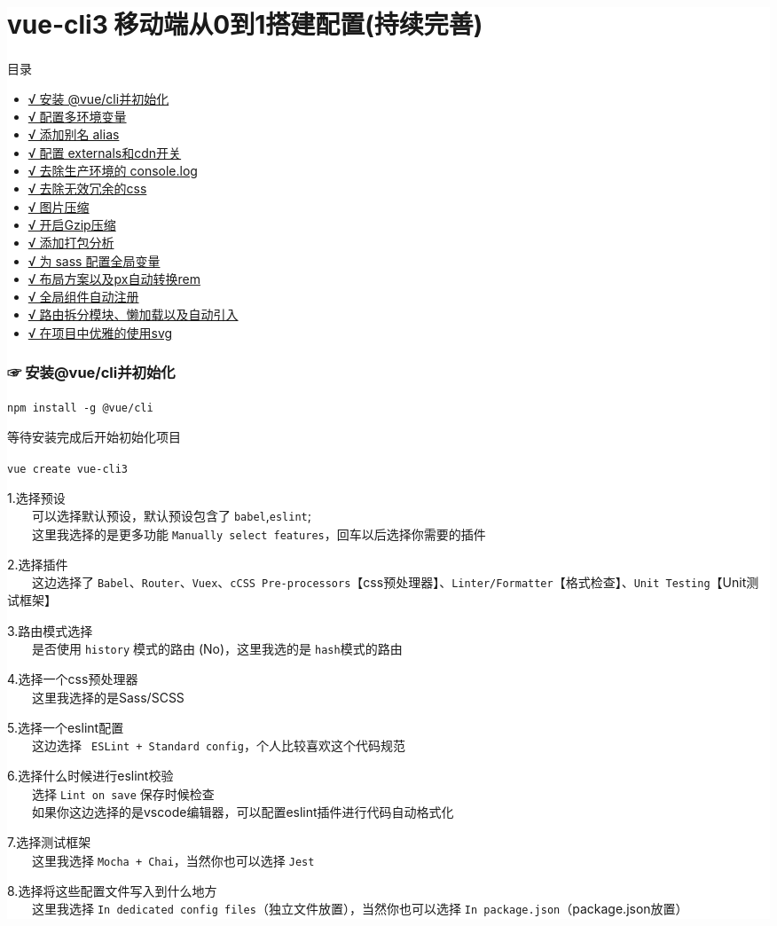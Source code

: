 # vue-cli3 移动端从0到1搭建配置(持续完善)
<span id="top">目录</span>

- [√ 安装 @vue/cli并初始化](#install)
- [√ 配置多环境变量](#env)
- [√ 添加别名 alias](#alias)
- [√ 配置 externals和cdn开关](#externals)
- [√ 去除生产环境的 console.log](#console)
- [√ 去除无效冗余的css](#css)
- [√ 图片压缩](#tiny)
- [√ 开启Gzip压缩](#gzip)
- [√ 添加打包分析](#analyz)
- [√ 为 sass 配置全局变量](#sass)
- [√ 布局方案以及px自动转换rem](#px2rem)
- [√ 全局组件自动注册](#component)
- [√ 路由拆分模块、懒加载以及自动引入](#router)
- [√ 在项目中优雅的使用svg](#svg)

### <span id="install">☞ 安装@vue/cli并初始化</span>
```
npm install -g @vue/cli
```
等待安装完成后开始初始化项目
```
vue create vue-cli3
```
1.选择预设<br/>
&emsp;&emsp;可以选择默认预设，默认预设包含了 `babel`,`eslint`;<br/>
&emsp;&emsp;这里我选择的是更多功能 `Manually select features`，回车以后选择你需要的插件<br/>

2.选择插件<br/>
&emsp;&emsp;这边选择了 `Babel`、`Router`、`Vuex`、`cCSS Pre-processors`【css预处理器】、`Linter/Formatter`【格式检查】、`Unit Testing`【Unit测试框架】

3.路由模式选择<br/>
&emsp;&emsp;是否使用 `history` 模式的路由 (No)，这里我选的是 `hash`模式的路由

4.选择一个css预处理器<br/>
&emsp;&emsp;这里我选择的是Sass/SCSS

5.选择一个eslint配置<br/>
&emsp;&emsp;这边选择 ` ESLint + Standard config`，个人比较喜欢这个代码规范

6.选择什么时候进行eslint校验<br/>
&emsp;&emsp;选择 `Lint on save` 保存时候检查<br/>
&emsp;&emsp;如果你这边选择的是vscode编辑器，可以配置eslint插件进行代码自动格式化<br/>

7.选择测试框架<br/>
&emsp;&emsp;这里我选择 `Mocha + Chai`，当然你也可以选择 `Jest`<br/>

8.选择将这些配置文件写入到什么地方<br/>
&emsp;&emsp;这里我选择 `In dedicated config files`（独立文件放置），当然你也可以选择 `In package.json`（package.json放置）<br/>
